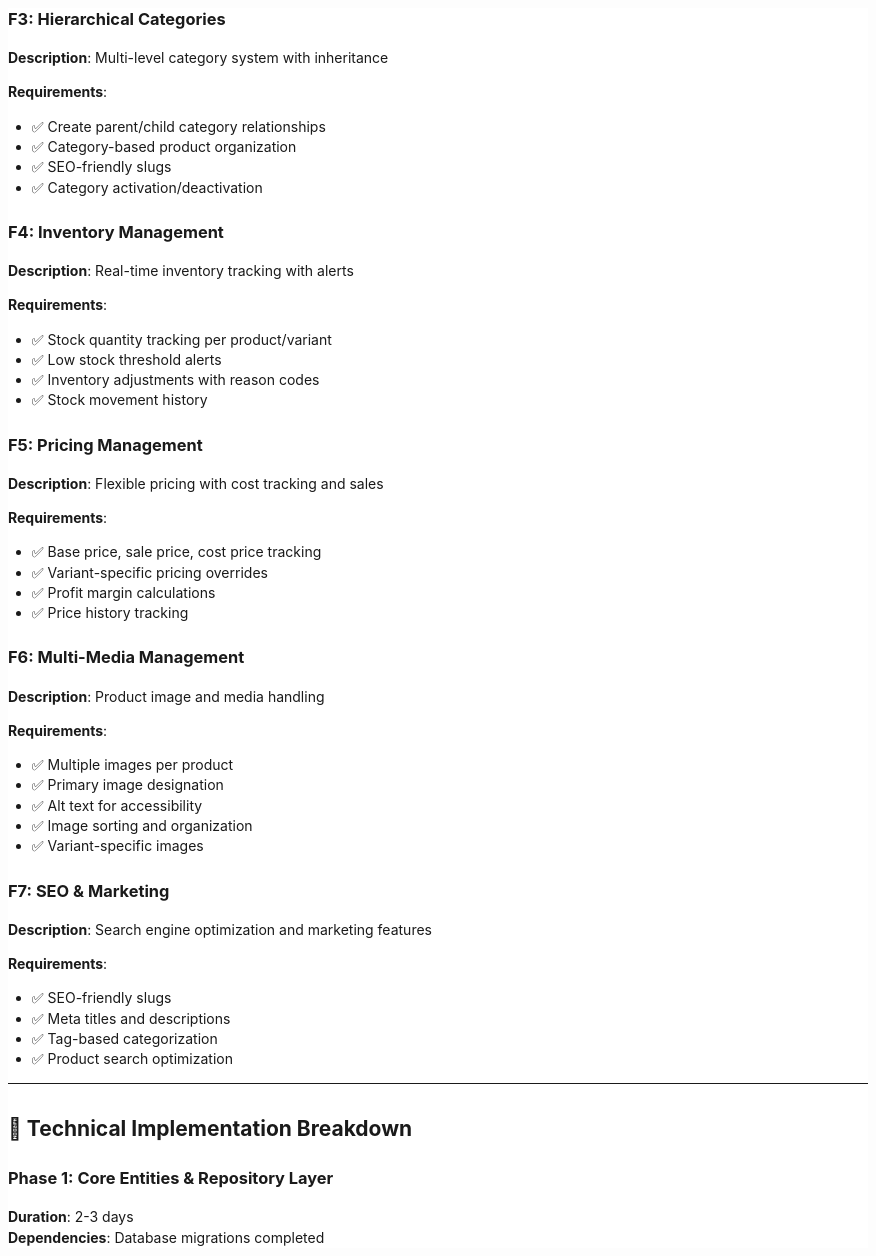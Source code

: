 ### **F3: Hierarchical Categories**
**Description**: Multi-level category system with inheritance

**Requirements**:
- ✅ Create parent/child category relationships
- ✅ Category-based product organization
- ✅ SEO-friendly slugs
- ✅ Category activation/deactivation

### **F4: Inventory Management**
**Description**: Real-time inventory tracking with alerts

**Requirements**:
- ✅ Stock quantity tracking per product/variant
- ✅ Low stock threshold alerts
- ✅ Inventory adjustments with reason codes
- ✅ Stock movement history

### **F5: Pricing Management**
**Description**: Flexible pricing with cost tracking and sales

**Requirements**:
- ✅ Base price, sale price, cost price tracking
- ✅ Variant-specific pricing overrides
- ✅ Profit margin calculations
- ✅ Price history tracking

### **F6: Multi-Media Management**
**Description**: Product image and media handling

**Requirements**:
- ✅ Multiple images per product
- ✅ Primary image designation
- ✅ Alt text for accessibility
- ✅ Image sorting and organization
- ✅ Variant-specific images

### **F7: SEO & Marketing**
**Description**: Search engine optimization and marketing features

**Requirements**:
- ✅ SEO-friendly slugs
- ✅ Meta titles and descriptions
- ✅ Tag-based categorization
- ✅ Product search optimization

---

## 🔧 **Technical Implementation Breakdown**

### **Phase 1: Core Entities & Repository Layer**
**Duration**: 2-3 days  
**Dependencies**: Database migrations completed
